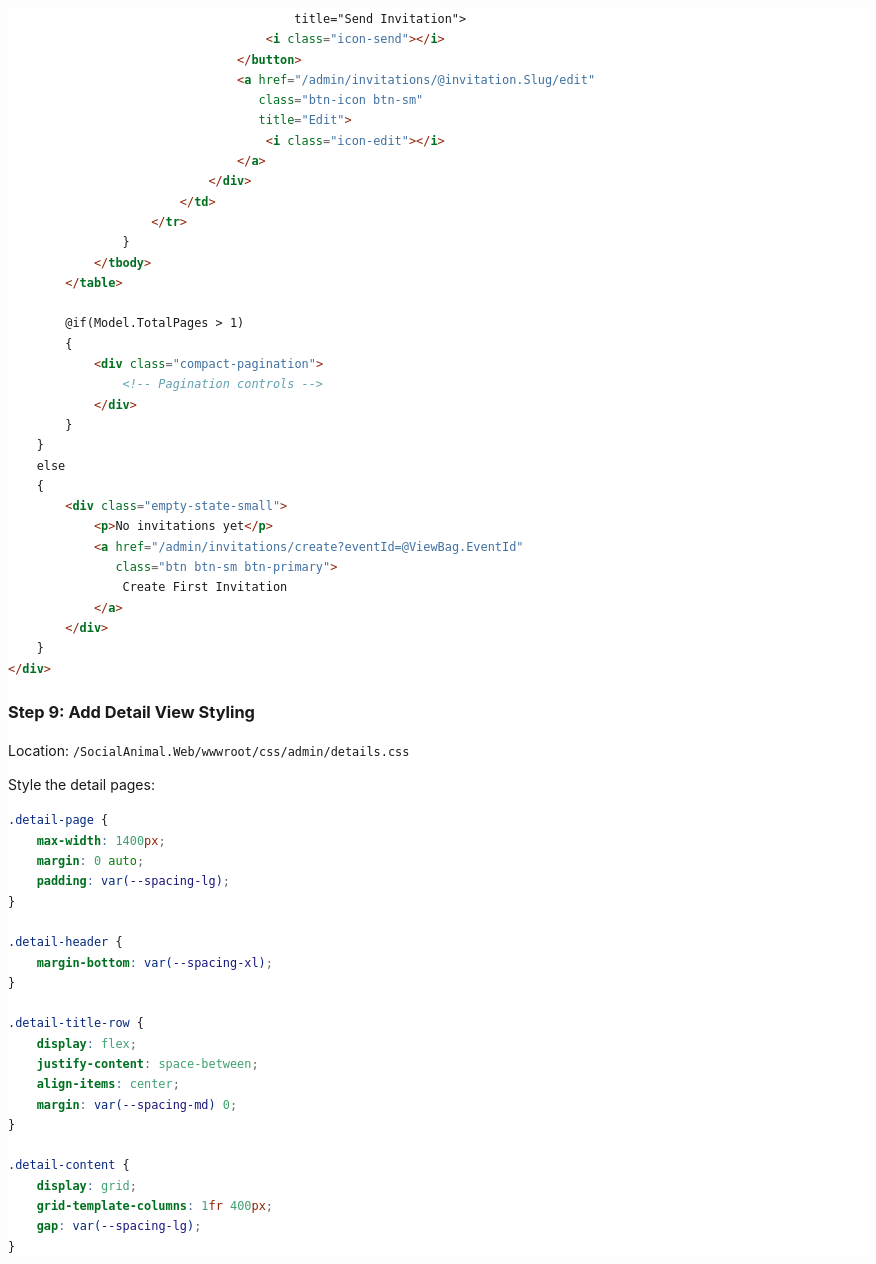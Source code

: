 ```html
                                        title="Send Invitation">
                                    <i class="icon-send"></i>
                                </button>
                                <a href="/admin/invitations/@invitation.Slug/edit"
                                   class="btn-icon btn-sm"
                                   title="Edit">
                                    <i class="icon-edit"></i>
                                </a>
                            </div>
                        </td>
                    </tr>
                }
            </tbody>
        </table>
        
        @if(Model.TotalPages > 1)
        {
            <div class="compact-pagination">
                <!-- Pagination controls -->
            </div>
        }
    }
    else
    {
        <div class="empty-state-small">
            <p>No invitations yet</p>
            <a href="/admin/invitations/create?eventId=@ViewBag.EventId" 
               class="btn btn-sm btn-primary">
                Create First Invitation
            </a>
        </div>
    }
</div>
```

### Step 9: Add Detail View Styling
Location: `/SocialAnimal.Web/wwwroot/css/admin/details.css`

Style the detail pages:
```css
.detail-page {
    max-width: 1400px;
    margin: 0 auto;
    padding: var(--spacing-lg);
}

.detail-header {
    margin-bottom: var(--spacing-xl);
}

.detail-title-row {
    display: flex;
    justify-content: space-between;
    align-items: center;
    margin: var(--spacing-md) 0;
}

.detail-content {
    display: grid;
    grid-template-columns: 1fr 400px;
    gap: var(--spacing-lg);
}

```